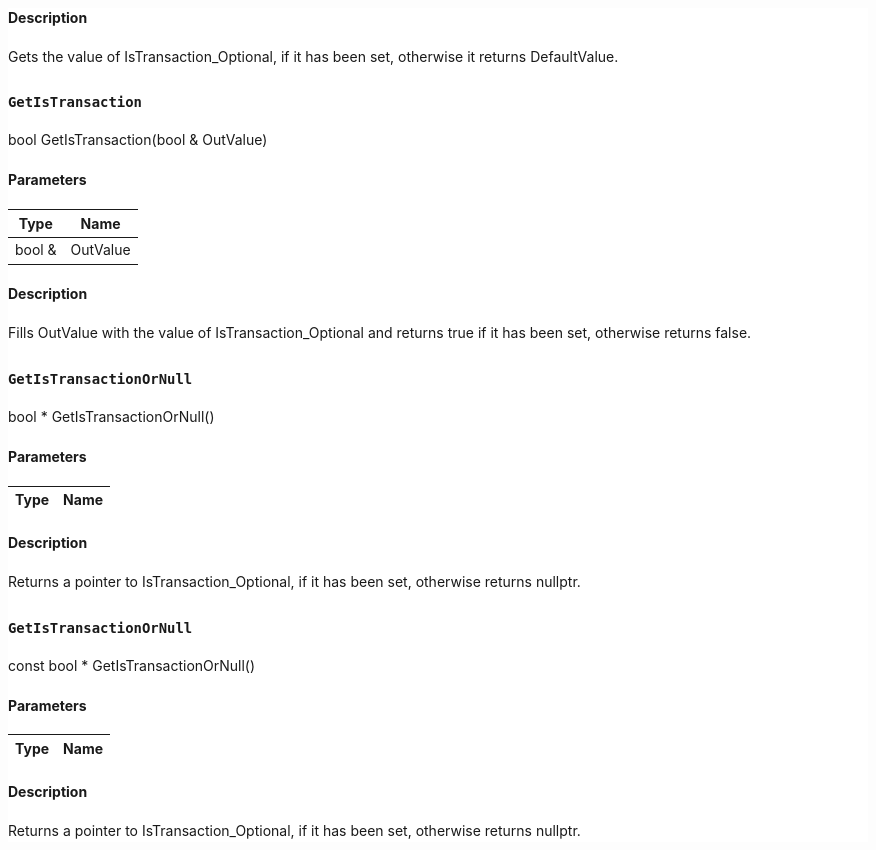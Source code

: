 #### Description

Gets the value of IsTransaction_Optional, if it has been set, otherwise it returns DefaultValue.




### `GetIsTransaction` <a id="structFRHAPI__PlayerOrderCreate_1abb4eaae1c02f14cc9f232dd024ec4658"></a>

bool GetIsTransaction(bool & OutValue)

#### Parameters

| Type | Name |
|------|------|
|bool &|OutValue|

#### Description

Fills OutValue with the value of IsTransaction_Optional and returns true if it has been set, otherwise returns false.




### `GetIsTransactionOrNull` <a id="structFRHAPI__PlayerOrderCreate_1a6c53c49be931d2fb300130de76ba57f0"></a>

bool * GetIsTransactionOrNull()

#### Parameters

| Type | Name |
|------|------|

#### Description

Returns a pointer to IsTransaction_Optional, if it has been set, otherwise returns nullptr.




### `GetIsTransactionOrNull` <a id="structFRHAPI__PlayerOrderCreate_1aaa8573631ca1f97432c7c1222e9ff4db"></a>

const bool * GetIsTransactionOrNull()

#### Parameters

| Type | Name |
|------|------|

#### Description

Returns a pointer to IsTransaction_Optional, if it has been set, otherwise returns nullptr.



